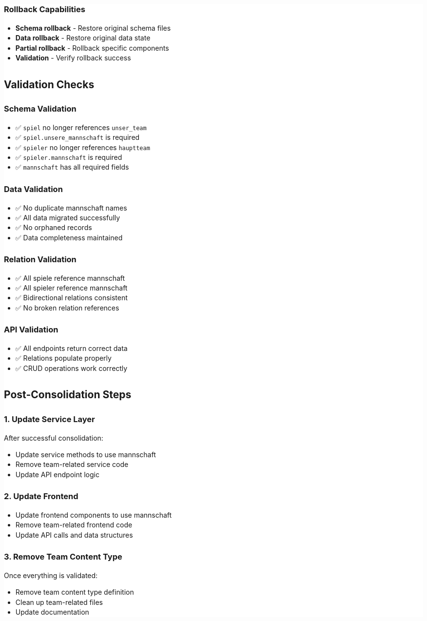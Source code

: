 ### Rollback Capabilities

- **Schema rollback** - Restore original schema files
- **Data rollback** - Restore original data state
- **Partial rollback** - Rollback specific components
- **Validation** - Verify rollback success

## Validation Checks

### Schema Validation
- ✅ `spiel` no longer references `unser_team`
- ✅ `spiel.unsere_mannschaft` is required
- ✅ `spieler` no longer references `hauptteam`
- ✅ `spieler.mannschaft` is required
- ✅ `mannschaft` has all required fields

### Data Validation
- ✅ No duplicate mannschaft names
- ✅ All data migrated successfully
- ✅ No orphaned records
- ✅ Data completeness maintained

### Relation Validation
- ✅ All spiele reference mannschaft
- ✅ All spieler reference mannschaft
- ✅ Bidirectional relations consistent
- ✅ No broken relation references

### API Validation
- ✅ All endpoints return correct data
- ✅ Relations populate properly
- ✅ CRUD operations work correctly

## Post-Consolidation Steps

### 1. Update Service Layer
After successful consolidation:
- Update service methods to use mannschaft
- Remove team-related service code
- Update API endpoint logic

### 2. Update Frontend
- Update frontend components to use mannschaft
- Remove team-related frontend code
- Update API calls and data structures

### 3. Remove Team Content Type
Once everything is validated:
- Remove team content type definition
- Clean up team-related files
- Update documentation
